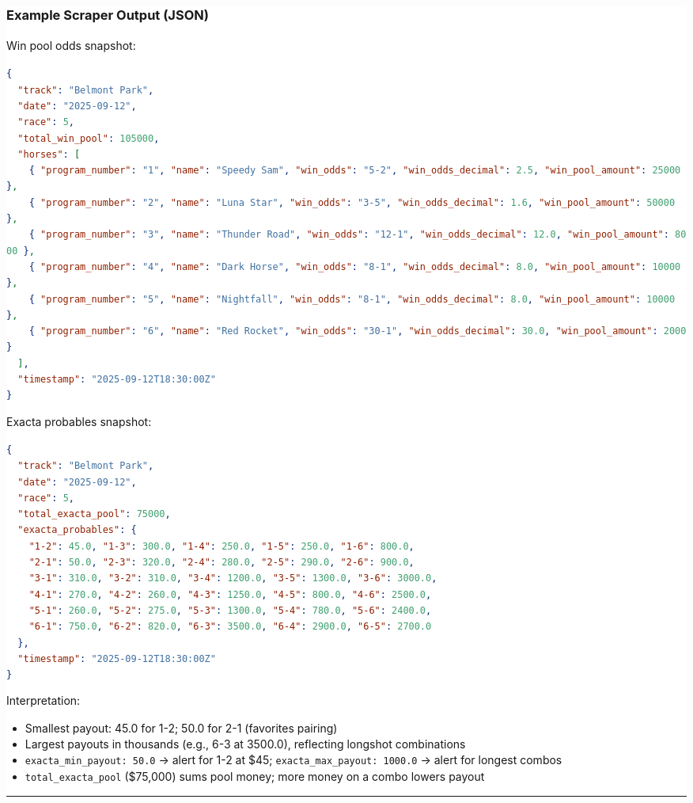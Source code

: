 ### Example Scraper Output (JSON)

Win pool odds snapshot:

```json
{
  "track": "Belmont Park",
  "date": "2025-09-12",
  "race": 5,
  "total_win_pool": 105000,
  "horses": [
    { "program_number": "1", "name": "Speedy Sam", "win_odds": "5-2", "win_odds_decimal": 2.5, "win_pool_amount": 25000 },
    { "program_number": "2", "name": "Luna Star", "win_odds": "3-5", "win_odds_decimal": 1.6, "win_pool_amount": 50000 },
    { "program_number": "3", "name": "Thunder Road", "win_odds": "12-1", "win_odds_decimal": 12.0, "win_pool_amount": 8000 },
    { "program_number": "4", "name": "Dark Horse", "win_odds": "8-1", "win_odds_decimal": 8.0, "win_pool_amount": 10000 },
    { "program_number": "5", "name": "Nightfall", "win_odds": "8-1", "win_odds_decimal": 8.0, "win_pool_amount": 10000 },
    { "program_number": "6", "name": "Red Rocket", "win_odds": "30-1", "win_odds_decimal": 30.0, "win_pool_amount": 2000 }
  ],
  "timestamp": "2025-09-12T18:30:00Z"
}
```

Exacta probables snapshot:

```json
{
  "track": "Belmont Park",
  "date": "2025-09-12",
  "race": 5,
  "total_exacta_pool": 75000,
  "exacta_probables": {
    "1-2": 45.0, "1-3": 300.0, "1-4": 250.0, "1-5": 250.0, "1-6": 800.0,
    "2-1": 50.0, "2-3": 320.0, "2-4": 280.0, "2-5": 290.0, "2-6": 900.0,
    "3-1": 310.0, "3-2": 310.0, "3-4": 1200.0, "3-5": 1300.0, "3-6": 3000.0,
    "4-1": 270.0, "4-2": 260.0, "4-3": 1250.0, "4-5": 800.0, "4-6": 2500.0,
    "5-1": 260.0, "5-2": 275.0, "5-3": 1300.0, "5-4": 780.0, "5-6": 2400.0,
    "6-1": 750.0, "6-2": 820.0, "6-3": 3500.0, "6-4": 2900.0, "6-5": 2700.0
  },
  "timestamp": "2025-09-12T18:30:00Z"
}
```

Interpretation:
- Smallest payout: 45.0 for 1-2; 50.0 for 2-1 (favorites pairing)
- Largest payouts in thousands (e.g., 6-3 at 3500.0), reflecting longshot combinations
- `exacta_min_payout: 50.0` → alert for 1-2 at $45; `exacta_max_payout: 1000.0` → alert for longest combos
- `total_exacta_pool` ($75,000) sums pool money; more money on a combo lowers payout

---